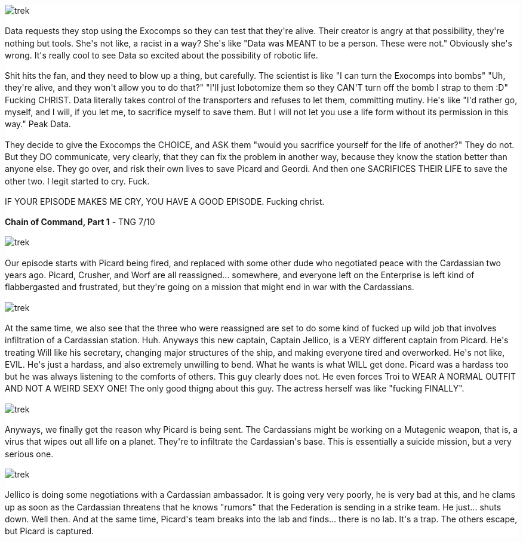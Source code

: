 <img src="https://imgur.com/SYljdzr.png" alt="trek">

Data requests they stop using the Exocomps so they can test that they're alive. Their creator is angry at that possibility, they're nothing but tools. She's not like, a racist in a way? She's like "Data was MEANT to be a person. These were not." Obviously she's wrong. It's really cool to see Data so excited about the possibility of robotic life.

Shit hits the fan, and they need to blow up a thing, but carefully. The scientist is like "I can turn the Exocomps into bombs" "Uh, they're alive, and they won't allow you to do that?" "I'll just lobotomize them so they CAN'T turn off the bomb I strap to them :D" Fucking CHRIST. Data literally takes control of the transporters and refuses to let them, committing mutiny. He's like "I'd rather go, myself, and I will, if you let me, to sacrifice myself to save them. But I will not let you use a life form without its permission in this way." Peak Data.

They decide to give the Exocomps the CHOICE, and ASK them "would you sacrifice yourself for the life of another?" They do not. But they DO communicate, very clearly, that they can fix the problem in another way, because they know the station better than anyone else. They go over, and risk their own lives to save Picard and Geordi. And then one SACRIFICES THEIR LIFE to save the other two. I legit started to cry. Fuck.

IF YOUR EPISODE MAKES ME CRY, YOU HAVE A GOOD EPISODE. Fucking christ.

**Chain of Command, Part 1** - TNG
7/10

<img src="https://imgur.com/v6iBI6w.png" alt="trek">

Our episode starts with Picard being fired, and replaced with some other dude who negotiated peace with the Cardassian two years ago. Picard, Crusher, and Worf are all reassigned... somewhere, and everyone left on the Enterprise is left kind of flabbergasted and frustrated, but they're going on a mission that might end in war with the Cardassians.

<img src="https://imgur.com/3k3ETZm.png" alt="trek">

At the same time, we also see that the three who were reassigned are set to do some kind of fucked up wild job that involves infiltration of a Cardassian station. Huh. Anyways this new captain, Captain Jellico, is a VERY different captain from Picard. He's treating Will like his secretary, changing major structures of the ship, and making everyone tired and overworked. He's not like, EVIL. He's just a hardass, and also extremely unwilling to bend. What he wants is what WILL get done. Picard was a hardass too but he was always listening to the comforts of others. This guy clearly does not. He even forces Troi to WEAR A NORMAL OUTFIT AND NOT A WEIRD SEXY ONE! The only good thigng about this guy. The actress herself was like "fucking FINALLY".

<img src="https://imgur.com/To1kUPp.png" alt="trek">

Anyways, we finally get the reason why Picard is being sent. The Cardassians might be working on a Mutagenic weapon, that is, a virus that wipes out all life on a planet. They're to infiltrate the Cardassian's base. This is essentially a suicide mission, but a very serious one. 

<img src="https://imgur.com/2PkKdqh.png" alt="trek">

Jellico is doing some negotiations with a Cardassian ambassador. It is going very very poorly, he is very bad at this, and he clams up as soon as the Cardassian threatens that he knows "rumors" that the Federation is sending in a strike team. He just... shuts down. Well then. And at the same time, Picard's team breaks into the lab and finds... there is no lab. It's a trap. The others escape, but Picard is captured. 

